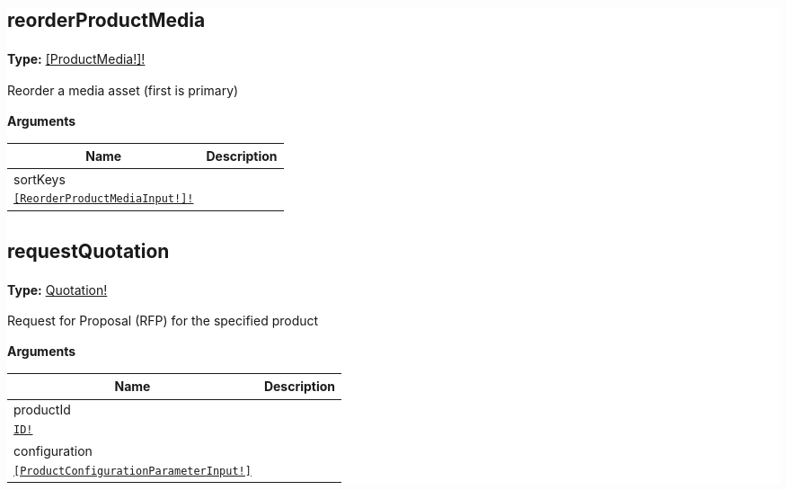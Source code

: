 </td>
</tr>
</tbody>
</table>

## reorderProductMedia

**Type:** [[ProductMedia!]!](/../api/objects#productmedia)

Reorder a media asset (first is primary)

<p style={{ marginBottom: "0.4em" }}><strong>Arguments</strong></p>

<table>
<thead><tr><th>Name</th><th>Description</th></tr></thead>
<tbody>
<tr>
<td>
sortKeys<br />
<a href="/../api/inputObjects#reorderproductmediainput"><code>[ReorderProductMediaInput!]!</code></a>
</td>
<td>

</td>
</tr>
</tbody>
</table>

## requestQuotation

**Type:** [Quotation!](/../api/objects#quotation)

Request for Proposal (RFP) for the specified product

<p style={{ marginBottom: "0.4em" }}><strong>Arguments</strong></p>

<table>
<thead><tr><th>Name</th><th>Description</th></tr></thead>
<tbody>
<tr>
<td>
productId<br />
<a href="/../api/scalars#id"><code>ID!</code></a>
</td>
<td>

</td>
</tr>
<tr>
<td>
configuration<br />
<a href="/../api/inputObjects#productconfigurationparameterinput"><code>[ProductConfigurationParameterInput!]</code></a>
</td>
<td>
